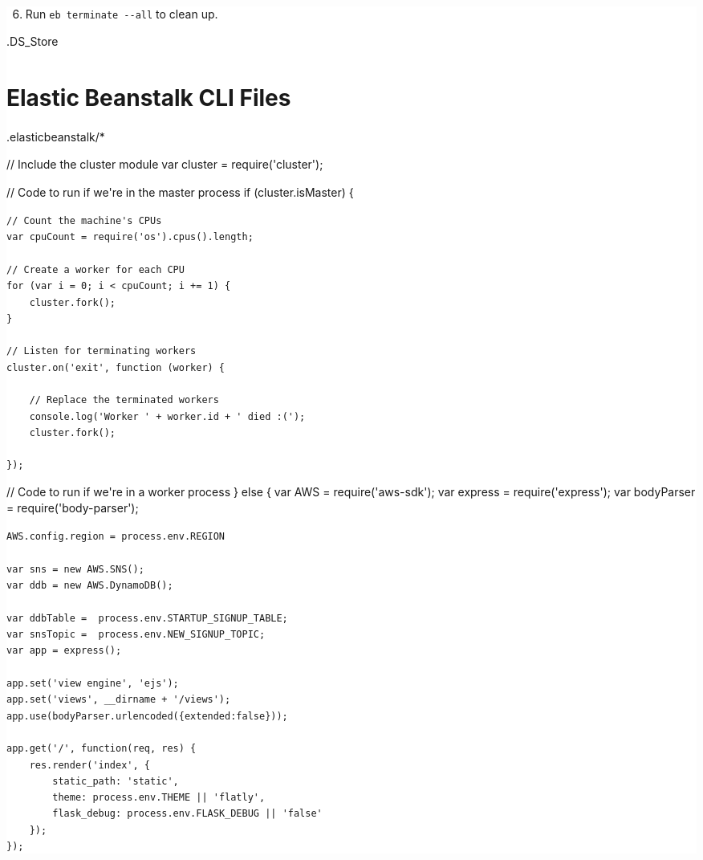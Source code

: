   6. Run `eb terminate --all` to clean up.

.DS_Store

# Elastic Beanstalk CLI Files
.elasticbeanstalk/*

// Include the cluster module
var cluster = require('cluster');

// Code to run if we're in the master process
if (cluster.isMaster) {

    // Count the machine's CPUs
    var cpuCount = require('os').cpus().length;

    // Create a worker for each CPU
    for (var i = 0; i < cpuCount; i += 1) {
        cluster.fork();
    }

    // Listen for terminating workers
    cluster.on('exit', function (worker) {

        // Replace the terminated workers
        console.log('Worker ' + worker.id + ' died :(');
        cluster.fork();

    });

// Code to run if we're in a worker process
} else {
    var AWS = require('aws-sdk');
    var express = require('express');
    var bodyParser = require('body-parser');

    AWS.config.region = process.env.REGION

    var sns = new AWS.SNS();
    var ddb = new AWS.DynamoDB();

    var ddbTable =  process.env.STARTUP_SIGNUP_TABLE;
    var snsTopic =  process.env.NEW_SIGNUP_TOPIC;
    var app = express();

    app.set('view engine', 'ejs');
    app.set('views', __dirname + '/views');
    app.use(bodyParser.urlencoded({extended:false}));

    app.get('/', function(req, res) {
        res.render('index', {
            static_path: 'static',
            theme: process.env.THEME || 'flatly',
            flask_debug: process.env.FLASK_DEBUG || 'false'
        });
    });
